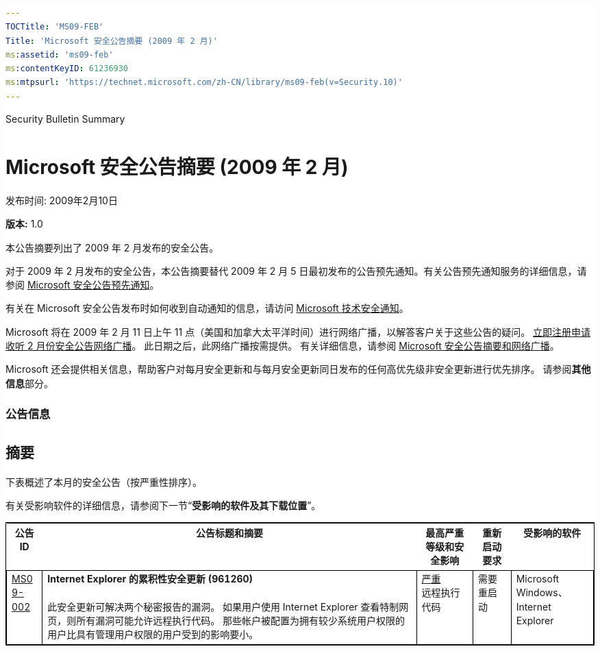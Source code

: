 ```yaml
---
TOCTitle: 'MS09-FEB'
Title: 'Microsoft 安全公告摘要 (2009 年 2 月)'
ms:assetid: 'ms09-feb'
ms:contentKeyID: 61236930
ms:mtpsurl: 'https://technet.microsoft.com/zh-CN/library/ms09-feb(v=Security.10)'
---
```


Security Bulletin Summary

Microsoft 安全公告摘要 (2009 年 2 月)
=====================================

发布时间: 2009年2月10日

**版本:** 1.0

本公告摘要列出了 2009 年 2 月发布的安全公告。

对于 2009 年 2 月发布的安全公告，本公告摘要替代 2009 年 2 月 5 日最初发布的公告预先通知。有关公告预先通知服务的详细信息，请参阅 [Microsoft 安全公告预先通知](https://technet.microsoft.com/security/bulletin/advance)。

有关在 Microsoft 安全公告发布时如何收到自动通知的信息，请访问 [Microsoft 技术安全通知](https://go.microsoft.com/fwlink/?linkid=21163)。

Microsoft 将在 2009 年 2 月 11 日上午 11 点（美国和加拿大太平洋时间）进行网络广播，以解答客户关于这些公告的疑问。 [立即注册申请收听 2 月份安全公告网络广播](https://msevents.microsoft.com/cui/webcasteventdetails.aspx?eventid=1032395122)。 此日期之后，此网络广播按需提供。 有关详细信息，请参阅 [Microsoft 安全公告摘要和网络广播](https://technet.microsoft.com/security/bulletin/summary)。

Microsoft 还会提供相关信息，帮助客户对每月安全更新和与每月安全更新同日发布的任何高优先级非安全更新进行优先排序。 请参阅**其他信息**部分。

### 公告信息

摘要
----

下表概述了本月的安全公告（按严重性排序）。

有关受影响软件的详细信息，请参阅下一节“**受影响的软件及其下载位置**”。

<p> </p>
<table style="border:1px solid black;">
<thead>
<tr class="header">
<th>公告 ID</th>
<th>公告标题和摘要</th>
<th>最高严重等级和安全影响</th>
<th>重新启动要求</th>
<th>受影响的软件</th>
</tr>
</thead>
<tbody>
<tr class="odd">
<td style="border:1px solid black;"><a href="https://technet.microsoft.com/security/bulletin/ms09-002">MS09-002</a></td>
<td style="border:1px solid black;"><strong>Internet Explorer 的累积性安全更新 (961260)</strong><br />
<br />
此安全更新可解决两个秘密报告的漏洞。 如果用户使用 Internet Explorer 查看特制网页，则所有漏洞可能允许远程执行代码。 那些帐户被配置为拥有较少系统用户权限的用户比具有管理用户权限的用户受到的影响要小。</td>
<td style="border:1px solid black;"><a href="https://go.microsoft.com/fwlink/?linkid=21140">严重</a><br />
远程执行代码</td>
<td style="border:1px solid black;">需要重启动</td>
<td style="border:1px solid black;">Microsoft Windows、Internet Explorer</td>
</tr>  
<tr class="even">